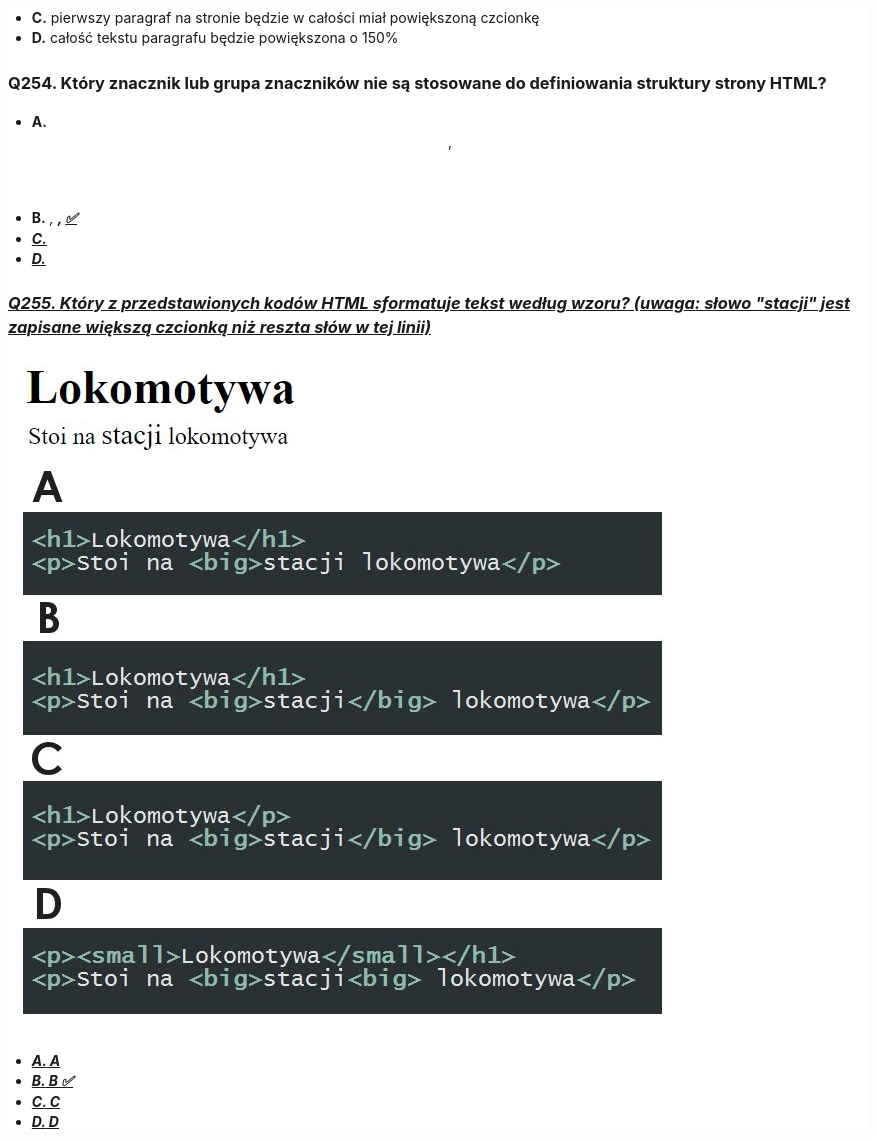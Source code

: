 - **C.** pierwszy paragraf na stronie będzie w całości miał powiększoną czcionkę
- **D.** całość tekstu paragrafu będzie powiększona o 150%

### Q254. Który znacznik lub grupa znaczników nie są stosowane do definiowania struktury strony HTML?
- **A.** <header>, <footer>
- **B.** <i>, <b>, <u> ✅
- **C.** <section>
- **D.** <div>

### Q255. Który z przedstawionych kodów HTML sformatuje tekst według wzoru? (uwaga: słowo "stacji" jest zapisane większą czcionką niż reszta słów w tej linii)
![Image for question 255](images/question_255.jpg)
- **A.** A
- **B.** B ✅
- **C.** C
- **D.** D
